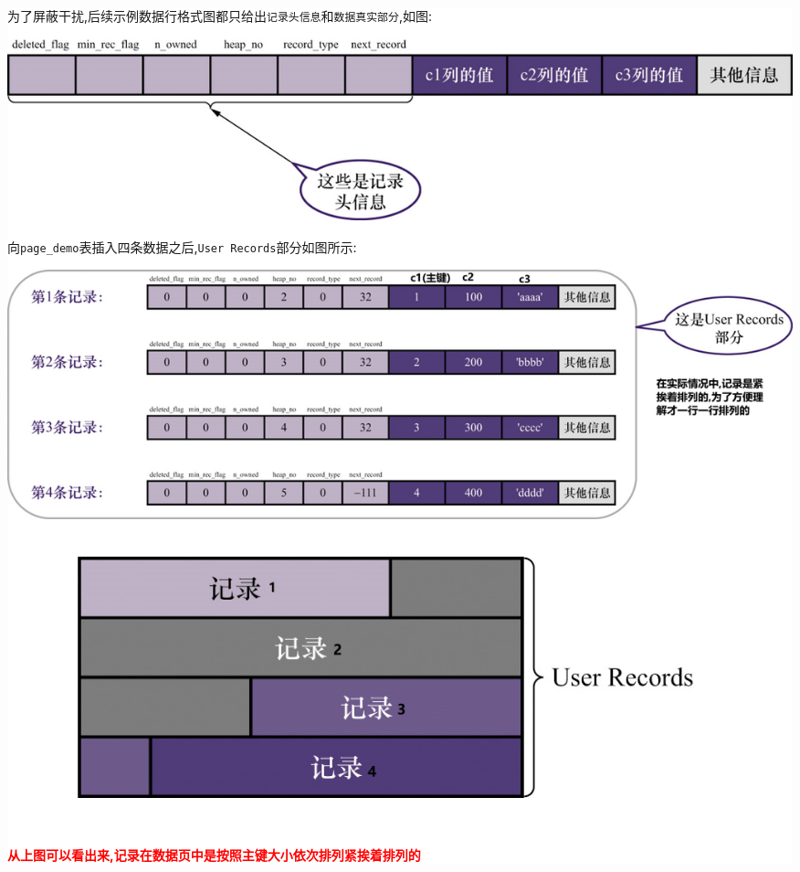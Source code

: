 为了屏蔽干扰,后续示例数据行格式图都只给出`记录头信息`和`数据真实部分`,如图:

![image-20210809232737709](5_InnoDB数据页结构.assets/image-20210809232737709.png)

向`page_demo`表插入四条数据之后,`User Records`部分如图所示: 

![image-20210809233733977](5_InnoDB数据页结构.assets/image-20210809233733977.png)

![image-20210809235722131](5_InnoDB数据页结构.assets/image-20210809235722131.png)

<font color=red>**从上图可以看出来,记录在数据页中是按照主键大小依次排列紧挨着排列的** </font>
